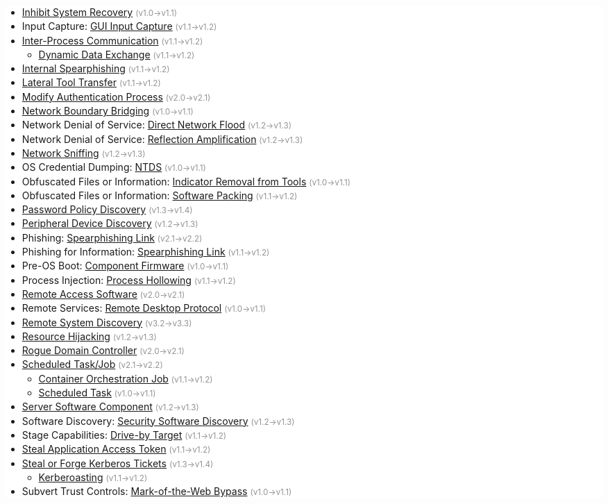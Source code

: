 * [Inhibit System Recovery](/techniques/T1490) <small style="color:#929393">(v1.0&#8594;v1.1)</small>
* Input Capture: [GUI Input Capture](/techniques/T1056/002) <small style="color:#929393">(v1.1&#8594;v1.2)</small>
* [Inter-Process Communication](/techniques/T1559) <small style="color:#929393">(v1.1&#8594;v1.2)</small>
    * [Dynamic Data Exchange](/techniques/T1559/002) <small style="color:#929393">(v1.1&#8594;v1.2)</small>
* [Internal Spearphishing](/techniques/T1534) <small style="color:#929393">(v1.1&#8594;v1.2)</small>
* [Lateral Tool Transfer](/techniques/T1570) <small style="color:#929393">(v1.1&#8594;v1.2)</small>
* [Modify Authentication Process](/techniques/T1556) <small style="color:#929393">(v2.0&#8594;v2.1)</small>
* [Network Boundary Bridging](/techniques/T1599) <small style="color:#929393">(v1.0&#8594;v1.1)</small>
* Network Denial of Service: [Direct Network Flood](/techniques/T1498/001) <small style="color:#929393">(v1.2&#8594;v1.3)</small>
* Network Denial of Service: [Reflection Amplification](/techniques/T1498/002) <small style="color:#929393">(v1.2&#8594;v1.3)</small>
* [Network Sniffing](/techniques/T1040) <small style="color:#929393">(v1.2&#8594;v1.3)</small>
* OS Credential Dumping: [NTDS](/techniques/T1003/003) <small style="color:#929393">(v1.0&#8594;v1.1)</small>
* Obfuscated Files or Information: [Indicator Removal from Tools](/techniques/T1027/005) <small style="color:#929393">(v1.0&#8594;v1.1)</small>
* Obfuscated Files or Information: [Software Packing](/techniques/T1027/002) <small style="color:#929393">(v1.1&#8594;v1.2)</small>
* [Password Policy Discovery](/techniques/T1201) <small style="color:#929393">(v1.3&#8594;v1.4)</small>
* [Peripheral Device Discovery](/techniques/T1120) <small style="color:#929393">(v1.2&#8594;v1.3)</small>
* Phishing: [Spearphishing Link](/techniques/T1566/002) <small style="color:#929393">(v2.1&#8594;v2.2)</small>
* Phishing for Information: [Spearphishing Link](/techniques/T1598/003) <small style="color:#929393">(v1.1&#8594;v1.2)</small>
* Pre-OS Boot: [Component Firmware](/techniques/T1542/002) <small style="color:#929393">(v1.0&#8594;v1.1)</small>
* Process Injection: [Process Hollowing](/techniques/T1055/012) <small style="color:#929393">(v1.1&#8594;v1.2)</small>
* [Remote Access Software](/techniques/T1219) <small style="color:#929393">(v2.0&#8594;v2.1)</small>
* Remote Services: [Remote Desktop Protocol](/techniques/T1021/001) <small style="color:#929393">(v1.0&#8594;v1.1)</small>
* [Remote System Discovery](/techniques/T1018) <small style="color:#929393">(v3.2&#8594;v3.3)</small>
* [Resource Hijacking](/techniques/T1496) <small style="color:#929393">(v1.2&#8594;v1.3)</small>
* [Rogue Domain Controller](/techniques/T1207) <small style="color:#929393">(v2.0&#8594;v2.1)</small>
* [Scheduled Task/Job](/techniques/T1053) <small style="color:#929393">(v2.1&#8594;v2.2)</small>
    * [Container Orchestration Job](/techniques/T1053/007) <small style="color:#929393">(v1.1&#8594;v1.2)</small>
    * [Scheduled Task](/techniques/T1053/005) <small style="color:#929393">(v1.0&#8594;v1.1)</small>
* [Server Software Component](/techniques/T1505) <small style="color:#929393">(v1.2&#8594;v1.3)</small>
* Software Discovery: [Security Software Discovery](/techniques/T1518/001) <small style="color:#929393">(v1.2&#8594;v1.3)</small>
* Stage Capabilities: [Drive-by Target](/techniques/T1608/004) <small style="color:#929393">(v1.1&#8594;v1.2)</small>
* [Steal Application Access Token](/techniques/T1528) <small style="color:#929393">(v1.1&#8594;v1.2)</small>
* [Steal or Forge Kerberos Tickets](/techniques/T1558) <small style="color:#929393">(v1.3&#8594;v1.4)</small>
    * [Kerberoasting](/techniques/T1558/003) <small style="color:#929393">(v1.1&#8594;v1.2)</small>
* Subvert Trust Controls: [Mark-of-the-Web Bypass](/techniques/T1553/005) <small style="color:#929393">(v1.0&#8594;v1.1)</small>